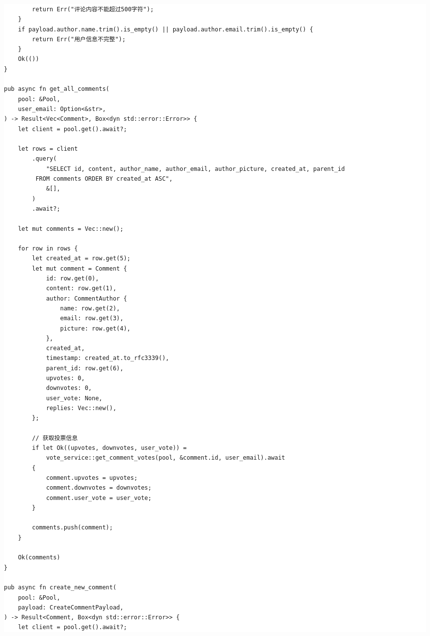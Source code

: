 ```
        return Err("评论内容不能超过500字符");
    }
    if payload.author.name.trim().is_empty() || payload.author.email.trim().is_empty() {
        return Err("用户信息不完整");
    }
    Ok(())
}

pub async fn get_all_comments(
    pool: &Pool,
    user_email: Option<&str>,
) -> Result<Vec<Comment>, Box<dyn std::error::Error>> {
    let client = pool.get().await?;

    let rows = client
        .query(
            "SELECT id, content, author_name, author_email, author_picture, created_at, parent_id 
         FROM comments ORDER BY created_at ASC",
            &[],
        )
        .await?;

    let mut comments = Vec::new();

    for row in rows {
        let created_at = row.get(5);
        let mut comment = Comment {
            id: row.get(0),
            content: row.get(1),
            author: CommentAuthor {
                name: row.get(2),
                email: row.get(3),
                picture: row.get(4),
            },
            created_at,
            timestamp: created_at.to_rfc3339(),
            parent_id: row.get(6),
            upvotes: 0,
            downvotes: 0,
            user_vote: None,
            replies: Vec::new(),
        };

        // 获取投票信息
        if let Ok((upvotes, downvotes, user_vote)) =
            vote_service::get_comment_votes(pool, &comment.id, user_email).await
        {
            comment.upvotes = upvotes;
            comment.downvotes = downvotes;
            comment.user_vote = user_vote;
        }

        comments.push(comment);
    }

    Ok(comments)
}

pub async fn create_new_comment(
    pool: &Pool,
    payload: CreateCommentPayload,
) -> Result<Comment, Box<dyn std::error::Error>> {
    let client = pool.get().await?;
```